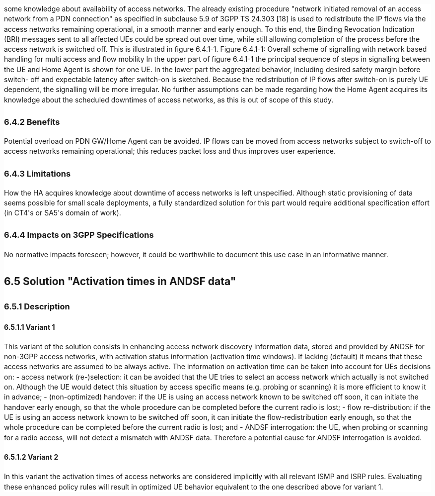 some knowledge about availability of access networks. The already existing
procedure \"network initiated removal of an access network from a PDN
connection\" as specified in subclause 5.9 of 3GPP TS 24.303 [18] is used to
redistribute the IP flows via the access networks remaining operational, in a
smooth manner and early enough. To this end, the Binding Revocation Indication
(BRI) messages sent to all affected UEs could be spread out over time, while
still allowing completion of the process before the access network is switched
off. This is illustrated in figure 6.4.1-1.
Figure 6.4.1-1: Overall scheme of signalling with network based handling for
multi access and flow mobility
In the upper part of figure 6.4.1-1 the principal sequence of steps in
signalling between the UE and Home Agent is shown for one UE. In the lower
part the aggregated behavior, including desired safety margin before switch-
off and expectable latency after switch-on is sketched. Because the
redistribution of IP flows after switch-on is purely UE dependent, the
signalling will be more irregular.
No further assumptions can be made regarding how the Home Agent acquires its
knowledge about the scheduled downtimes of access networks, as this is out of
scope of this study.
### 6.4.2 Benefits
Potential overload on PDN GW/Home Agent can be avoided. IP flows can be moved
from access networks subject to switch-off to access networks remaining
operational; this reduces packet loss and thus improves user experience.
### 6.4.3 Limitations
How the HA acquires knowledge about downtime of access networks is left
unspecified. Although static provisioning of data seems possible for small
scale deployments, a fully standardized solution for this part would require
additional specification effort (in CT4\'s or SA5\'s domain of work).
### 6.4.4 Impacts on 3GPP Specifications
No normative impacts foreseen; however, it could be worthwhile to document
this use case in an informative manner.
## 6.5 Solution \"Activation times in ANDSF data\"
### 6.5.1 Description
#### 6.5.1.1 Variant 1
This variant of the solution consists in enhancing access network discovery
information data, stored and provided by ANDSF for non-3GPP access networks,
with activation status information (activation time windows). If lacking
(default) it means that these access networks are assumed to be always active.
The information on activation time can be taken into account for UEs decisions
on:
\- access network (re-)selection: it can be avoided that the UE tries to
select an access network which actually is not switched on. Although the UE
would detect this situation by access specific means (e.g. probing or
scanning) it is more efficient to know it in advance;
\- (non-optimized) handover: if the UE is using an access network known to be
switched off soon, it can initiate the handover early enough, so that the
whole procedure can be completed before the current radio is lost;
\- flow re-distribution: if the UE is using an access network known to be
switched off soon, it can initiate the flow-redistribution early enough, so
that the whole procedure can be completed before the current radio is lost;
and
\- ANDSF interrogation: the UE, when probing or scanning for a radio access,
will not detect a mismatch with ANDSF data. Therefore a potential cause for
ANDSF interrogation is avoided.
#### 6.5.1.2 Variant 2
In this variant the activation times of access networks are considered
implicitly with all relevant ISMP and ISRP rules. Evaluating these enhanced
policy rules will result in optimized UE behavior equivalent to the one
described above for variant 1.